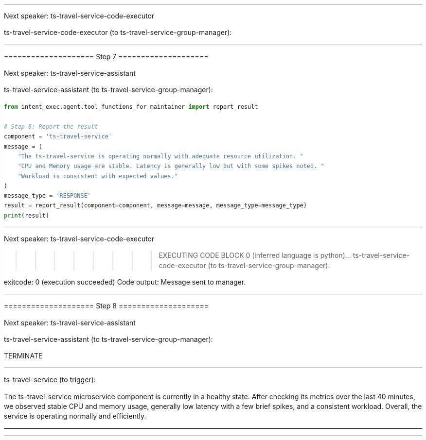 --------------------------------------------------------------------------------

Next speaker: ts-travel-service-code-executor

ts-travel-service-code-executor (to ts-travel-service-group-manager):



--------------------------------------------------------------------------------
==================== Step 7 ====================

Next speaker: ts-travel-service-assistant

ts-travel-service-assistant (to ts-travel-service-group-manager):

```python
from intent_exec.agent.tool_functions_for_maintainer import report_result

# Step 6: Report the result
component = 'ts-travel-service'
message = (
    "The ts-travel-service is operating normally with adequate resource utilization. "
    "CPU and Memory usage are stable. Latency is generally low but with some spikes noted. "
    "Workload is consistent with expected values."
)
message_type = 'RESPONSE'
result = report_result(component=component, message=message, message_type=message_type)
print(result)
```

--------------------------------------------------------------------------------

Next speaker: ts-travel-service-code-executor


>>>>>>>> EXECUTING CODE BLOCK 0 (inferred language is python)...
ts-travel-service-code-executor (to ts-travel-service-group-manager):

exitcode: 0 (execution succeeded)
Code output: 
Message sent to manager.


--------------------------------------------------------------------------------
==================== Step 8 ====================

Next speaker: ts-travel-service-assistant

ts-travel-service-assistant (to ts-travel-service-group-manager):

TERMINATE

--------------------------------------------------------------------------------
ts-travel-service (to trigger):

The ts-travel-service microservice component is currently in a healthy state. After checking its metrics over the last 40 minutes, we observed stable CPU and memory usage, generally low latency with a few brief spikes, and a consistent workload. Overall, the service is operating normally and efficiently.

--------------------------------------------------------------------------------
****************************************************************************************************
